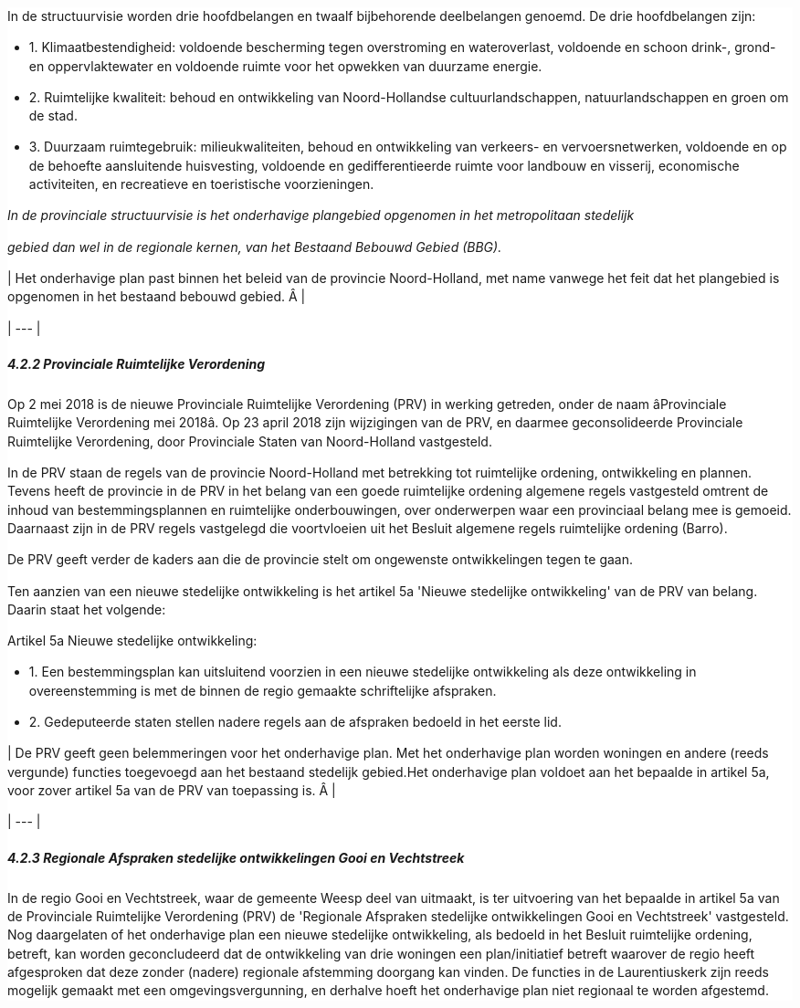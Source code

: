 In de structuurvisie worden drie hoofdbelangen en twaalf bijbehorende deelbelangen genoemd. De drie hoofdbelangen zijn:

* 1\. Klimaatbestendigheid: voldoende bescherming tegen overstroming en wateroverlast, voldoende en schoon drink\-, grond\- en oppervlaktewater en voldoende ruimte voor het opwekken van duurzame energie.

* 2\. Ruimtelijke kwaliteit: behoud en ontwikkeling van Noord\-Hollandse cultuurlandschappen, natuurlandschappen en groen om de stad.

* 3\. Duurzaam ruimtegebruik: milieukwaliteiten, behoud en ontwikkeling van verkeers\- en vervoersnetwerken, voldoende en op de behoefte aansluitende huisvesting, voldoende en gedifferentieerde ruimte voor landbouw en visserij, economische activiteiten, en recreatieve en toeristische voorzieningen.

*In de provinciale structuurvisie is het onderhavige plangebied opgenomen in het metropolitaan stedelijk*

*gebied dan wel in de regionale kernen, van het Bestaand Bebouwd Gebied (BBG).*

| Het onderhavige plan past binnen het beleid van de provincie Noord\-Holland, met name vanwege het feit dat het plangebied is opgenomen in het bestaand bebouwd gebied.   Â |

| --- |

##### 4\.2\.2 Provinciale Ruimtelijke Verordening

Op 2 mei 2018 is de nieuwe Provinciale Ruimtelijke Verordening (PRV) in werking getreden, onder de naam âProvinciale Ruimtelijke Verordening mei 2018â. Op 23 april 2018 zijn wijzigingen van de PRV, en daarmee geconsolideerde Provinciale Ruimtelijke Verordening, door Provinciale Staten van Noord\-Holland vastgesteld.

In de PRV staan de regels van de provincie Noord\-Holland met betrekking tot ruimtelijke ordening, ontwikkeling en plannen. Tevens heeft de provincie in de PRV in het belang van een goede ruimtelijke ordening algemene regels vastgesteld omtrent de inhoud van bestemmingsplannen en ruimtelijke onderbouwingen, over onderwerpen waar een provinciaal belang mee is gemoeid. Daarnaast zijn in de PRV regels vastgelegd die voortvloeien uit het Besluit algemene regels ruimtelijke ordening (Barro).

De PRV geeft verder de kaders aan die de provincie stelt om ongewenste ontwikkelingen tegen te gaan.

Ten aanzien van een nieuwe stedelijke ontwikkeling is het artikel 5a 'Nieuwe stedelijke ontwikkeling' van de PRV van belang. Daarin staat het volgende:

Artikel 5a Nieuwe stedelijke ontwikkeling:

* 1\. Een bestemmingsplan kan uitsluitend voorzien in een nieuwe stedelijke ontwikkeling als deze ontwikkeling in overeenstemming is met de binnen de regio gemaakte schriftelijke afspraken.

* 2\. Gedeputeerde staten stellen nadere regels aan de afspraken bedoeld in het eerste lid.

| De PRV geeft geen belemmeringen voor het onderhavige plan. Met het onderhavige plan worden woningen en andere (reeds vergunde) functies toegevoegd aan het bestaand stedelijk gebied.Het onderhavige plan voldoet aan het bepaalde in artikel 5a, voor zover artikel 5a van de PRV van toepassing is.    Â |

| --- |

##### 4\.2\.3 Regionale Afspraken stedelijke ontwikkelingen Gooi en Vechtstreek

In de regio Gooi en Vechtstreek, waar de gemeente Weesp deel van uitmaakt, is ter uitvoering van het bepaalde in artikel 5a van de Provinciale Ruimtelijke Verordening (PRV) de 'Regionale Afspraken stedelijke ontwikkelingen Gooi en Vechtstreek' vastgesteld. Nog daargelaten of het onderhavige plan een nieuwe stedelijke ontwikkeling, als bedoeld in het Besluit ruimtelijke ordening, betreft, kan worden geconcludeerd dat de ontwikkeling van drie woningen een plan/initiatief betreft waarover de regio heeft afgesproken dat deze zonder (nadere) regionale afstemming doorgang kan vinden. De functies in de Laurentiuskerk zijn reeds mogelijk gemaakt met een omgevingsvergunning, en derhalve hoeft het onderhavige plan niet regionaal te worden afgestemd.
